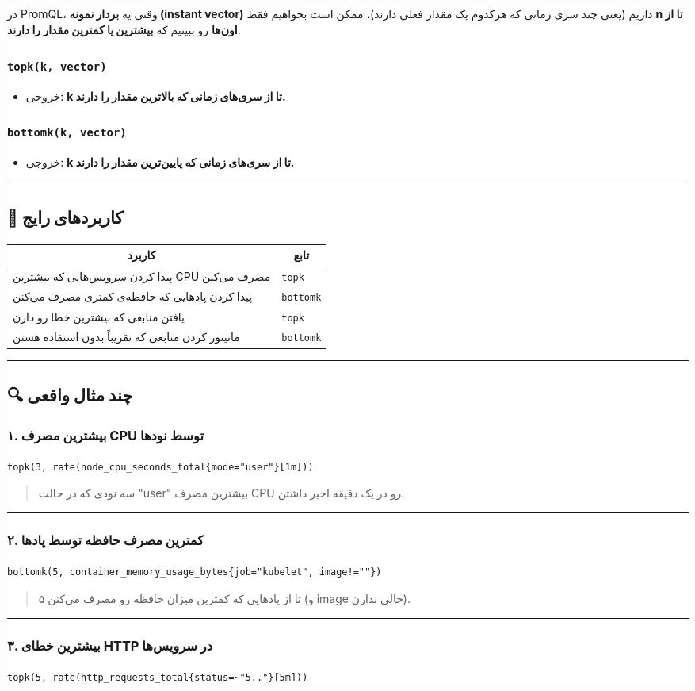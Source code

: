 در PromQL، وقتی یه **بردار نمونه (instant vector)** داریم (یعنی چند سری زمانی که هرکدوم یک مقدار فعلی دارند)، ممکن است بخواهیم فقط **n تا از اون‌ها** رو ببینیم که **بیشترین یا کمترین مقدار را دارند**.

### `topk(k, vector)`

* خروجی: **k تا از سری‌های زمانی که بالاترین مقدار را دارند.**

### `bottomk(k, vector)`

* خروجی: **k تا از سری‌های زمانی که پایین‌ترین مقدار را دارند.**

---

## 📌 کاربردهای رایج

| کاربرد                                           | تابع      |
| ------------------------------------------------ | --------- |
| پیدا کردن سرویس‌هایی که بیشترین CPU مصرف می‌کنن  | `topk`    |
| پیدا کردن پادهایی که حافظه‌ی کمتری مصرف می‌کنن   | `bottomk` |
| یافتن منابعی که بیشترین خطا رو دارن              | `topk`    |
| مانیتور کردن منابعی که تقریباً بدون استفاده هستن | `bottomk` |

---

## 🔍 چند مثال واقعی

### ۱. بیشترین مصرف CPU توسط نودها

```promql
topk(3, rate(node_cpu_seconds_total{mode="user"}[1m]))
```

> سه نودی که در حالت "user" بیشترین مصرف CPU رو در یک دقیقه اخیر داشتن.

---

### ۲. کمترین مصرف حافظه توسط پادها

```promql
bottomk(5, container_memory_usage_bytes{job="kubelet", image!=""})
```

> ۵ تا از پادهایی که کمترین میزان حافظه رو مصرف می‌کنن (و image خالی ندارن).

---

### ۳. بیشترین خطای HTTP در سرویس‌ها

```promql
topk(5, rate(http_requests_total{status=~"5.."}[5m]))
```

